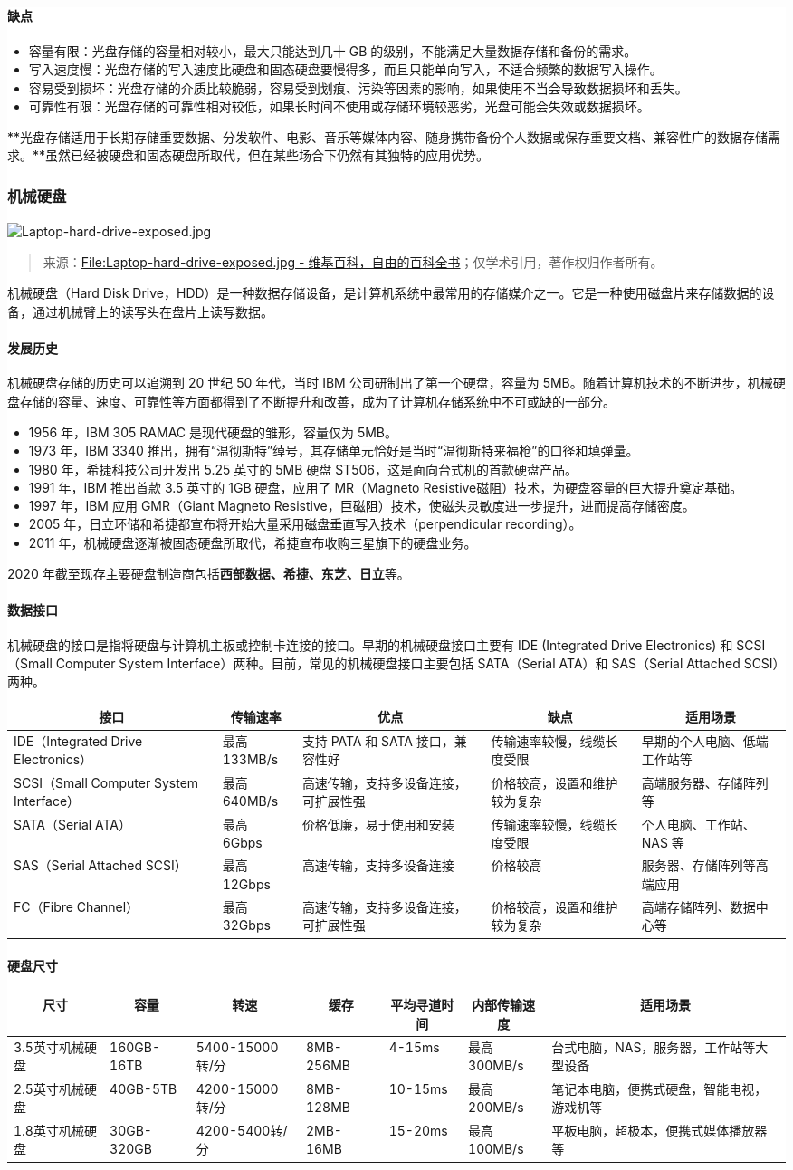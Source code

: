 #### 缺点

- 容量有限：光盘存储的容量相对较小，最大只能达到几十 GB 的级别，不能满足大量数据存储和备份的需求。
- 写入速度慢：光盘存储的写入速度比硬盘和固态硬盘要慢得多，而且只能单向写入，不适合频繁的数据写入操作。
- 容易受到损坏：光盘存储的介质比较脆弱，容易受到划痕、污染等因素的影响，如果使用不当会导致数据损坏和丢失。
- 可靠性有限：光盘存储的可靠性相对较低，如果长时间不使用或存储环境较恶劣，光盘可能会失效或数据损坏。

**光盘存储适用于长期存储重要数据、分发软件、电影、音乐等媒体内容、随身携带备份个人数据或保存重要文档、兼容性广的数据存储需求。**虽然已经被硬盘和固态硬盘所取代，但在某些场合下仍然有其独特的应用优势。

### 机械硬盘

![Laptop-hard-drive-exposed.jpg](https://static.7wate.com/img/2023/04/13/0dc5ede099703.jpg)

> 来源：[File:Laptop-hard-drive-exposed.jpg - 维基百科，自由的百科全书](https://zh.wikipedia.org/wiki/File:Laptop-hard-drive-exposed.jpg)；仅学术引用，著作权归作者所有。

机械硬盘（Hard Disk Drive，HDD）是一种数据存储设备，是计算机系统中最常用的存储媒介之一。它是一种使用磁盘片来存储数据的设备，通过机械臂上的读写头在盘片上读写数据。

#### 发展历史

机械硬盘存储的历史可以追溯到 20 世纪 50 年代，当时 IBM 公司研制出了第一个硬盘，容量为 5MB。随着计算机技术的不断进步，机械硬盘存储的容量、速度、可靠性等方面都得到了不断提升和改善，成为了计算机存储系统中不可或缺的一部分。

- 1956 年，IBM 305 RAMAC 是现代硬盘的雏形，容量仅为 5MB。
- 1973 年，IBM 3340 推出，拥有“温彻斯特”绰号，其存储单元恰好是当时“温彻斯特来福枪”的口径和填弹量。
- 1980 年，希捷科技公司开发出 5.25 英寸的 5MB 硬盘 ST506，这是面向台式机的首款硬盘产品。
- 1991 年，IBM 推出首款 3.5 英寸的 1GB 硬盘，应用了 MR（Magneto Resistive磁阻）技术，为硬盘容量的巨大提升奠定基础。
- 1997 年，IBM 应用 GMR（Giant Magneto Resistive，巨磁阻）技术，使磁头灵敏度进一步提升，进而提高存储密度。
- 2005 年，日立环储和希捷都宣布将开始大量采用磁盘垂直写入技术（perpendicular recording）。
- 2011 年，机械硬盘逐渐被固态硬盘所取代，希捷宣布收购三星旗下的硬盘业务。

2020 年截至现存主要硬盘制造商包括**西部数据、希捷、东芝、日立**等。

#### 数据接口

机械硬盘的接口是指将硬盘与计算机主板或控制卡连接的接口。早期的机械硬盘接口主要有 IDE (Integrated Drive Electronics) 和 SCSI（Small Computer System Interface）两种。目前，常见的机械硬盘接口主要包括 SATA（Serial ATA）和 SAS（Serial Attached SCSI）两种。

| 接口                                    | 传输速率     | 优点                                 | 缺点                         | 适用场景                     |
| --------------------------------------- | ------------ | ------------------------------------ | ---------------------------- | ---------------------------- |
| IDE（Integrated Drive Electronics）     | 最高133MB/s  | 支持 PATA 和 SATA 接口，兼容性好     | 传输速率较慢，线缆长度受限   | 早期的个人电脑、低端工作站等 |
| SCSI（Small Computer System Interface） | 最高 640MB/s | 高速传输，支持多设备连接，可扩展性强 | 价格较高，设置和维护较为复杂 | 高端服务器、存储阵列等       |
| SATA（Serial ATA）                      | 最高 6Gbps   | 价格低廉，易于使用和安装             | 传输速率较慢，线缆长度受限   | 个人电脑、工作站、NAS 等     |
| SAS（Serial Attached SCSI）             | 最高 12Gbps  | 高速传输，支持多设备连接             | 价格较高                     | 服务器、存储阵列等高端应用   |
| FC（Fibre Channel）                     | 最高 32Gbps  | 高速传输，支持多设备连接，可扩展性强 | 价格较高，设置和维护较为复杂 | 高端存储阵列、数据中心等     |

#### 硬盘尺寸

| 尺寸            | 容量       | 转速            | 缓存      | 平均寻道时间 | 内部传输速度 | 适用场景                                   |
| --------------- | ---------- | --------------- | --------- | ------------ | ------------ | ------------------------------------------ |
| 3.5英寸机械硬盘 | 160GB-16TB | 5400-15000转/分 | 8MB-256MB | 4-15ms       | 最高300MB/s  | 台式电脑，NAS，服务器，工作站等大型设备    |
| 2.5英寸机械硬盘 | 40GB-5TB   | 4200-15000转/分 | 8MB-128MB | 10-15ms      | 最高200MB/s  | 笔记本电脑，便携式硬盘，智能电视，游戏机等 |
| 1.8英寸机械硬盘 | 30GB-320GB | 4200-5400转/分  | 2MB-16MB  | 15-20ms      | 最高100MB/s  | 平板电脑，超极本，便携式媒体播放器等       |

